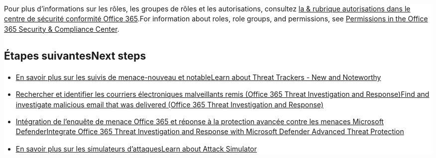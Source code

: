 <span data-ttu-id="e4b40-188">Pour plus d’informations sur les rôles, les groupes de rôles et les autorisations, consultez [la &amp; rubrique autorisations dans le centre de sécurité conformité Office 365](permissions-in-the-security-and-compliance-center.md).</span><span class="sxs-lookup"><span data-stu-id="e4b40-188">For information about roles, role groups, and permissions, see [Permissions in the Office 365 Security &amp; Compliance Center](permissions-in-the-security-and-compliance-center.md).</span></span>
    
## <a name="next-steps"></a><span data-ttu-id="e4b40-189">Étapes suivantes</span><span class="sxs-lookup"><span data-stu-id="e4b40-189">Next steps</span></span>

- [<span data-ttu-id="e4b40-190">En savoir plus sur les suivis de menace-nouveau et notable</span><span class="sxs-lookup"><span data-stu-id="e4b40-190">Learn about Threat Trackers - New and Noteworthy</span></span>](threat-trackers.md)
    
- [<span data-ttu-id="e4b40-191">Rechercher et identifier les courriers électroniques malveillants remis (Office 365 Threat Investigation and Response)</span><span class="sxs-lookup"><span data-stu-id="e4b40-191">Find and investigate malicious email that was delivered (Office 365 Threat Investigation and Response)</span></span>](investigate-malicious-email-that-was-delivered.md)
    
- [<span data-ttu-id="e4b40-192">Intégration de l’enquête de menace Office 365 et réponse à la protection avancée contre les menaces Microsoft Defender</span><span class="sxs-lookup"><span data-stu-id="e4b40-192">Integrate Office 365 Threat Investigation and Response with Microsoft Defender Advanced Threat Protection</span></span>](integrate-office-365-ti-with-wdatp.md)
    
- [<span data-ttu-id="e4b40-193">En savoir plus sur les simulateurs d’attaques</span><span class="sxs-lookup"><span data-stu-id="e4b40-193">Learn about Attack Simulator</span></span>](attack-simulator.md)
  

